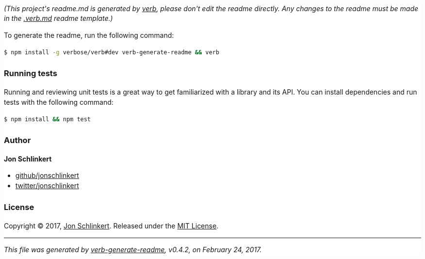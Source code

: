 _(This project's readme.md is generated by [verb](https://github.com/verbose/verb-generate-readme), please don't edit the readme directly. Any changes to the readme must be made in the [.verb.md](.verb.md) readme template.)_

To generate the readme, run the following command:

```sh
$ npm install -g verbose/verb#dev verb-generate-readme && verb
```

### Running tests

Running and reviewing unit tests is a great way to get familiarized with a library and its API. You can install dependencies and run tests with the following command:

```sh
$ npm install && npm test
```

### Author

**Jon Schlinkert**

* [github/jonschlinkert](https://github.com/jonschlinkert)
* [twitter/jonschlinkert](https://twitter.com/jonschlinkert)

### License

Copyright © 2017, [Jon Schlinkert](https://github.com/jonschlinkert).
Released under the [MIT License](LICENSE).

***

_This file was generated by [verb-generate-readme](https://github.com/verbose/verb-generate-readme), v0.4.2, on February 24, 2017._
